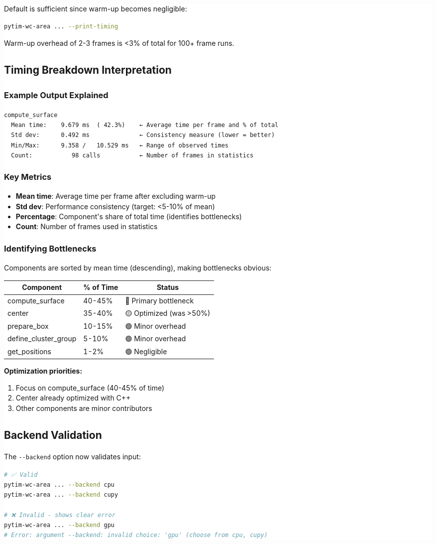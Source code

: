 Default is sufficient since warm-up becomes negligible:

```bash
pytim-wc-area ... --print-timing
```

Warm-up overhead of 2-3 frames is <3% of total for 100+ frame runs.

## Timing Breakdown Interpretation

### Example Output Explained

```
compute_surface
  Mean time:    9.679 ms  ( 42.3%)    ← Average time per frame and % of total
  Std dev:      0.492 ms              ← Consistency measure (lower = better)
  Min/Max:      9.358 /   10.529 ms   ← Range of observed times
  Count:           98 calls           ← Number of frames in statistics
```

### Key Metrics

- **Mean time**: Average time per frame after excluding warm-up
- **Std dev**: Performance consistency (target: <5-10% of mean)
- **Percentage**: Component's share of total time (identifies bottlenecks)
- **Count**: Number of frames used in statistics

### Identifying Bottlenecks

Components are sorted by mean time (descending), making bottlenecks obvious:

| Component | % of Time | Status |
|-----------|-----------|--------|
| compute_surface | 40-45% | 🔴 Primary bottleneck |
| center | 35-40% | 🟡 Optimized (was >50%) |
| prepare_box | 10-15% | 🟢 Minor overhead |
| define_cluster_group | 5-10% | 🟢 Minor overhead |
| get_positions | 1-2% | 🟢 Negligible |

**Optimization priorities:**
1. Focus on compute_surface (40-45% of time)
2. Center already optimized with C++
3. Other components are minor contributors

## Backend Validation

The `--backend` option now validates input:

```bash
# ✅ Valid
pytim-wc-area ... --backend cpu
pytim-wc-area ... --backend cupy

# ❌ Invalid - shows clear error
pytim-wc-area ... --backend gpu
# Error: argument --backend: invalid choice: 'gpu' (choose from cpu, cupy)
```
